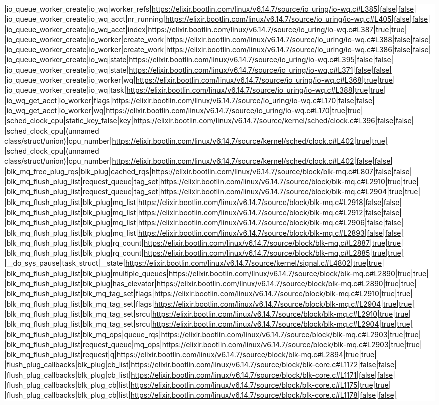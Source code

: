 |io_queue_worker_create|io_wq|worker_refs|https://elixir.bootlin.com/linux/v6.14.7/source/io_uring/io-wq.c#L385|false|false|
|io_queue_worker_create|io_wq_acct|nr_running|https://elixir.bootlin.com/linux/v6.14.7/source/io_uring/io-wq.c#L405|false|false|
|io_queue_worker_create|io_wq_acct|index|https://elixir.bootlin.com/linux/v6.14.7/source/io_uring/io-wq.c#L387|true|true|
|io_queue_worker_create|io_worker|create_work|https://elixir.bootlin.com/linux/v6.14.7/source/io_uring/io-wq.c#L388|false|false|
|io_queue_worker_create|io_worker|create_work|https://elixir.bootlin.com/linux/v6.14.7/source/io_uring/io-wq.c#L386|false|false|
|io_queue_worker_create|io_wq|state|https://elixir.bootlin.com/linux/v6.14.7/source/io_uring/io-wq.c#L395|false|false|
|io_queue_worker_create|io_wq|state|https://elixir.bootlin.com/linux/v6.14.7/source/io_uring/io-wq.c#L371|false|false|
|io_queue_worker_create|io_worker|wq|https://elixir.bootlin.com/linux/v6.14.7/source/io_uring/io-wq.c#L368|true|true|
|io_queue_worker_create|io_wq|task|https://elixir.bootlin.com/linux/v6.14.7/source/io_uring/io-wq.c#L388|true|true|
|io_wq_get_acct|io_worker|flags|https://elixir.bootlin.com/linux/v6.14.7/source/io_uring/io-wq.c#L170|false|false|
|io_wq_get_acct|io_worker|wq|https://elixir.bootlin.com/linux/v6.14.7/source/io_uring/io-wq.c#L170|true|true|
|sched_clock_cpu|static_key_false|key|https://elixir.bootlin.com/linux/v6.14.7/source/kernel/sched/clock.c#L396|false|false|
|sched_clock_cpu|(unnamed class/struct/union)|cpu_number|https://elixir.bootlin.com/linux/v6.14.7/source/kernel/sched/clock.c#L402|true|true|
|sched_clock_cpu|(unnamed class/struct/union)|cpu_number|https://elixir.bootlin.com/linux/v6.14.7/source/kernel/sched/clock.c#L402|false|false|
|blk_mq_free_plug_rqs|blk_plug|cached_rqs|https://elixir.bootlin.com/linux/v6.14.7/source/block/blk-mq.c#L807|false|false|
|blk_mq_flush_plug_list|request_queue|tag_set|https://elixir.bootlin.com/linux/v6.14.7/source/block/blk-mq.c#L2910|true|true|
|blk_mq_flush_plug_list|request_queue|tag_set|https://elixir.bootlin.com/linux/v6.14.7/source/block/blk-mq.c#L2904|true|true|
|blk_mq_flush_plug_list|blk_plug|mq_list|https://elixir.bootlin.com/linux/v6.14.7/source/block/blk-mq.c#L2918|false|false|
|blk_mq_flush_plug_list|blk_plug|mq_list|https://elixir.bootlin.com/linux/v6.14.7/source/block/blk-mq.c#L2912|false|false|
|blk_mq_flush_plug_list|blk_plug|mq_list|https://elixir.bootlin.com/linux/v6.14.7/source/block/blk-mq.c#L2906|false|false|
|blk_mq_flush_plug_list|blk_plug|mq_list|https://elixir.bootlin.com/linux/v6.14.7/source/block/blk-mq.c#L2893|false|false|
|blk_mq_flush_plug_list|blk_plug|rq_count|https://elixir.bootlin.com/linux/v6.14.7/source/block/blk-mq.c#L2887|true|true|
|blk_mq_flush_plug_list|blk_plug|rq_count|https://elixir.bootlin.com/linux/v6.14.7/source/block/blk-mq.c#L2885|true|true|
|__do_sys_pause|task_struct|__state|https://elixir.bootlin.com/linux/v6.14.7/source/kernel/signal.c#L4802|true|true|
|blk_mq_flush_plug_list|blk_plug|multiple_queues|https://elixir.bootlin.com/linux/v6.14.7/source/block/blk-mq.c#L2890|true|true|
|blk_mq_flush_plug_list|blk_plug|has_elevator|https://elixir.bootlin.com/linux/v6.14.7/source/block/blk-mq.c#L2890|true|true|
|blk_mq_flush_plug_list|blk_mq_tag_set|flags|https://elixir.bootlin.com/linux/v6.14.7/source/block/blk-mq.c#L2910|true|true|
|blk_mq_flush_plug_list|blk_mq_tag_set|flags|https://elixir.bootlin.com/linux/v6.14.7/source/block/blk-mq.c#L2904|true|true|
|blk_mq_flush_plug_list|blk_mq_tag_set|srcu|https://elixir.bootlin.com/linux/v6.14.7/source/block/blk-mq.c#L2910|true|true|
|blk_mq_flush_plug_list|blk_mq_tag_set|srcu|https://elixir.bootlin.com/linux/v6.14.7/source/block/blk-mq.c#L2904|true|true|
|blk_mq_flush_plug_list|blk_mq_ops|queue_rqs|https://elixir.bootlin.com/linux/v6.14.7/source/block/blk-mq.c#L2903|true|true|
|blk_mq_flush_plug_list|request_queue|mq_ops|https://elixir.bootlin.com/linux/v6.14.7/source/block/blk-mq.c#L2903|true|true|
|blk_mq_flush_plug_list|request|q|https://elixir.bootlin.com/linux/v6.14.7/source/block/blk-mq.c#L2894|true|true|
|flush_plug_callbacks|blk_plug|cb_list|https://elixir.bootlin.com/linux/v6.14.7/source/block/blk-core.c#L1172|false|false|
|flush_plug_callbacks|blk_plug|cb_list|https://elixir.bootlin.com/linux/v6.14.7/source/block/blk-core.c#L1171|false|false|
|flush_plug_callbacks|blk_plug_cb|list|https://elixir.bootlin.com/linux/v6.14.7/source/block/blk-core.c#L1175|true|true|
|flush_plug_callbacks|blk_plug_cb|list|https://elixir.bootlin.com/linux/v6.14.7/source/block/blk-core.c#L1178|false|false|